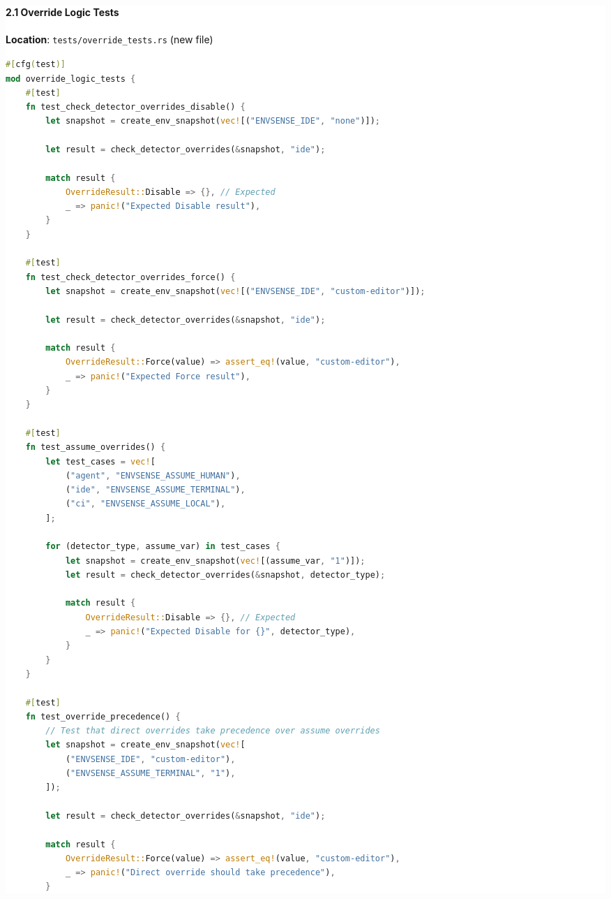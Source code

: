 #### 2.1 Override Logic Tests

**Location**: `tests/override_tests.rs` (new file)

```rust
#[cfg(test)]
mod override_logic_tests {
    #[test]
    fn test_check_detector_overrides_disable() {
        let snapshot = create_env_snapshot(vec![("ENVSENSE_IDE", "none")]);
        
        let result = check_detector_overrides(&snapshot, "ide");
        
        match result {
            OverrideResult::Disable => {}, // Expected
            _ => panic!("Expected Disable result"),
        }
    }
    
    #[test]
    fn test_check_detector_overrides_force() {
        let snapshot = create_env_snapshot(vec![("ENVSENSE_IDE", "custom-editor")]);
        
        let result = check_detector_overrides(&snapshot, "ide");
        
        match result {
            OverrideResult::Force(value) => assert_eq!(value, "custom-editor"),
            _ => panic!("Expected Force result"),
        }
    }
    
    #[test]
    fn test_assume_overrides() {
        let test_cases = vec![
            ("agent", "ENVSENSE_ASSUME_HUMAN"),
            ("ide", "ENVSENSE_ASSUME_TERMINAL"),
            ("ci", "ENVSENSE_ASSUME_LOCAL"),
        ];
        
        for (detector_type, assume_var) in test_cases {
            let snapshot = create_env_snapshot(vec![(assume_var, "1")]);
            let result = check_detector_overrides(&snapshot, detector_type);
            
            match result {
                OverrideResult::Disable => {}, // Expected
                _ => panic!("Expected Disable for {}", detector_type),
            }
        }
    }
    
    #[test]
    fn test_override_precedence() {
        // Test that direct overrides take precedence over assume overrides
        let snapshot = create_env_snapshot(vec![
            ("ENVSENSE_IDE", "custom-editor"),
            ("ENVSENSE_ASSUME_TERMINAL", "1"),
        ]);
        
        let result = check_detector_overrides(&snapshot, "ide");
        
        match result {
            OverrideResult::Force(value) => assert_eq!(value, "custom-editor"),
            _ => panic!("Direct override should take precedence"),
        }
```